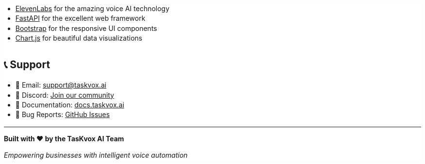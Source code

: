 - [ElevenLabs](https://elevenlabs.io) for the amazing voice AI technology
- [FastAPI](https://fastapi.tiangolo.com/) for the excellent web framework
- [Bootstrap](https://getbootstrap.com/) for the responsive UI components
- [Chart.js](https://www.chartjs.org/) for beautiful data visualizations

## 📞 Support

- 📧 Email: support@taskvox.ai
- 💬 Discord: [Join our community](https://discord.gg/taskvox)
- 📖 Documentation: [docs.taskvox.ai](https://docs.taskvox.ai)
- 🐛 Bug Reports: [GitHub Issues](https://github.com/taskvox/issues)

---

**Built with ❤️ by the TasKvox AI Team**

*Empowering businesses with intelligent voice automation*